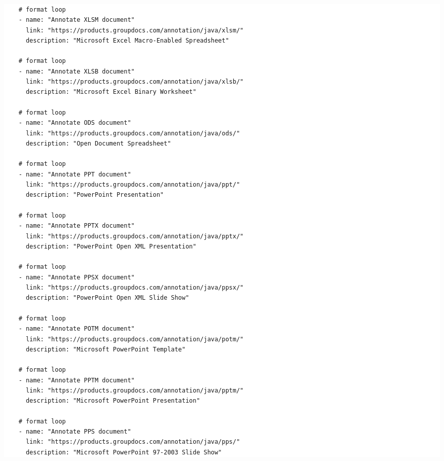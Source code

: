         # format loop
        - name: "Annotate XLSM document"
          link: "https://products.groupdocs.com/annotation/java/xlsm/"
          description: "Microsoft Excel Macro-Enabled Spreadsheet"

        # format loop
        - name: "Annotate XLSB document"
          link: "https://products.groupdocs.com/annotation/java/xlsb/"
          description: "Microsoft Excel Binary Worksheet"

        # format loop
        - name: "Annotate ODS document"
          link: "https://products.groupdocs.com/annotation/java/ods/"
          description: "Open Document Spreadsheet"

        # format loop
        - name: "Annotate PPT document"
          link: "https://products.groupdocs.com/annotation/java/ppt/"
          description: "PowerPoint Presentation"

        # format loop
        - name: "Annotate PPTX document"
          link: "https://products.groupdocs.com/annotation/java/pptx/"
          description: "PowerPoint Open XML Presentation"

        # format loop
        - name: "Annotate PPSX document"
          link: "https://products.groupdocs.com/annotation/java/ppsx/"
          description: "PowerPoint Open XML Slide Show"

        # format loop
        - name: "Annotate POTM document"
          link: "https://products.groupdocs.com/annotation/java/potm/"
          description: "Microsoft PowerPoint Template"

        # format loop
        - name: "Annotate PPTM document"
          link: "https://products.groupdocs.com/annotation/java/pptm/"
          description: "Microsoft PowerPoint Presentation"

        # format loop
        - name: "Annotate PPS document"
          link: "https://products.groupdocs.com/annotation/java/pps/"
          description: "Microsoft PowerPoint 97-2003 Slide Show"
